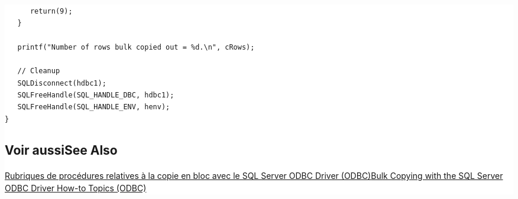 ```  
      return(9);  
   }  
  
   printf("Number of rows bulk copied out = %d.\n", cRows);  
  
   // Cleanup  
   SQLDisconnect(hdbc1);  
   SQLFreeHandle(SQL_HANDLE_DBC, hdbc1);  
   SQLFreeHandle(SQL_HANDLE_ENV, henv);  
}  
```  
  
## <a name="see-also"></a><span data-ttu-id="ea78b-131">Voir aussi</span><span class="sxs-lookup"><span data-stu-id="ea78b-131">See Also</span></span>  
 [<span data-ttu-id="ea78b-132">Rubriques de procédures relatives à la copie en bloc avec le SQL Server ODBC Driver &#40;ODBC&#41;</span><span class="sxs-lookup"><span data-stu-id="ea78b-132">Bulk Copying with the SQL Server ODBC Driver How-to Topics &#40;ODBC&#41;</span></span>](bulk-copying-with-the-sql-server-odbc-driver-how-to-topics-odbc.md)  
  
  
